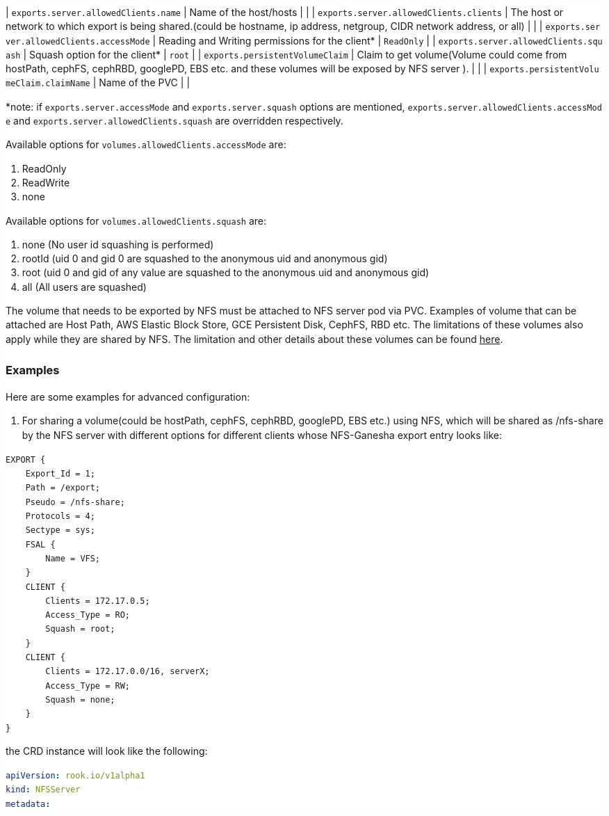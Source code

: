 | `exports.server.allowedClients.name`       | Name of the host/hosts                                                                                                                      | <none>     |
| `exports.server.allowedClients.clients`    | The host or network to which export is being shared.(could be hostname, ip address, netgroup, CIDR network address, or all)                 | <none>     |
| `exports.server.allowedClients.accessMode` | Reading and Writing permissions for the client*                                                                                             | `ReadOnly` |
| `exports.server.allowedClients.squash`     | Squash option for the client*                                                                                                               | `root`     |
| `exports.persistentVolumeClaim`            | Claim to get volume(Volume could come from hostPath, cephFS, cephRBD, googlePD, EBS etc. and these volumes will be exposed by NFS server ). | <none>     |
| `exports.persistentVolumeClaim.claimName`  | Name of the PVC                                                                                                                             | <none>     |

*note: if `exports.server.accessMode` and `exports.server.squash` options are mentioned, `exports.server.allowedClients.accessMode` and `exports.server.allowedClients.squash` are overridden respectively.

Available options for `volumes.allowedClients.accessMode` are:
1. ReadOnly
2. ReadWrite
3. none

Available options for `volumes.allowedClients.squash` are:
1. none     (No user id squashing is performed)
2. rootId   (uid 0 and gid 0 are squashed to the anonymous uid and anonymous gid)
3. root     (uid 0 and gid of any value are squashed to the anonymous uid and anonymous gid)
4. all      (All users are squashed)

The volume that needs to be exported by NFS must be attached to NFS server pod via PVC. Examples of volume that can be attached are Host Path, AWS Elastic Block Store, GCE Persistent Disk, CephFS, RBD etc. The limitations of these volumes also apply while they are shared by NFS. The limitation and other details about these volumes can be found [here](https://kubernetes.io/docs/concepts/storage/persistent-volumes/).

### Examples

Here are some examples for advanced configuration:

1. For sharing a volume(could be hostPath, cephFS, cephRBD, googlePD, EBS etc.) using NFS, which will be shared as /nfs-share by the NFS server with different options for different clients whose NFS-Ganesha export entry looks like:
```
EXPORT {
    Export_Id = 1;
    Path = /export;
    Pseudo = /nfs-share;
    Protocols = 4;
    Sectype = sys;
    FSAL {
        Name = VFS;
    }
    CLIENT {
        Clients = 172.17.0.5;
        Access_Type = RO;
        Squash = root;
    }
    CLIENT {
        Clients = 172.17.0.0/16, serverX;
        Access_Type = RW;
        Squash = none;
    }
}
```
the CRD instance will look like the following:
```yaml
apiVersion: rook.io/v1alpha1
kind: NFSServer
metadata:
```